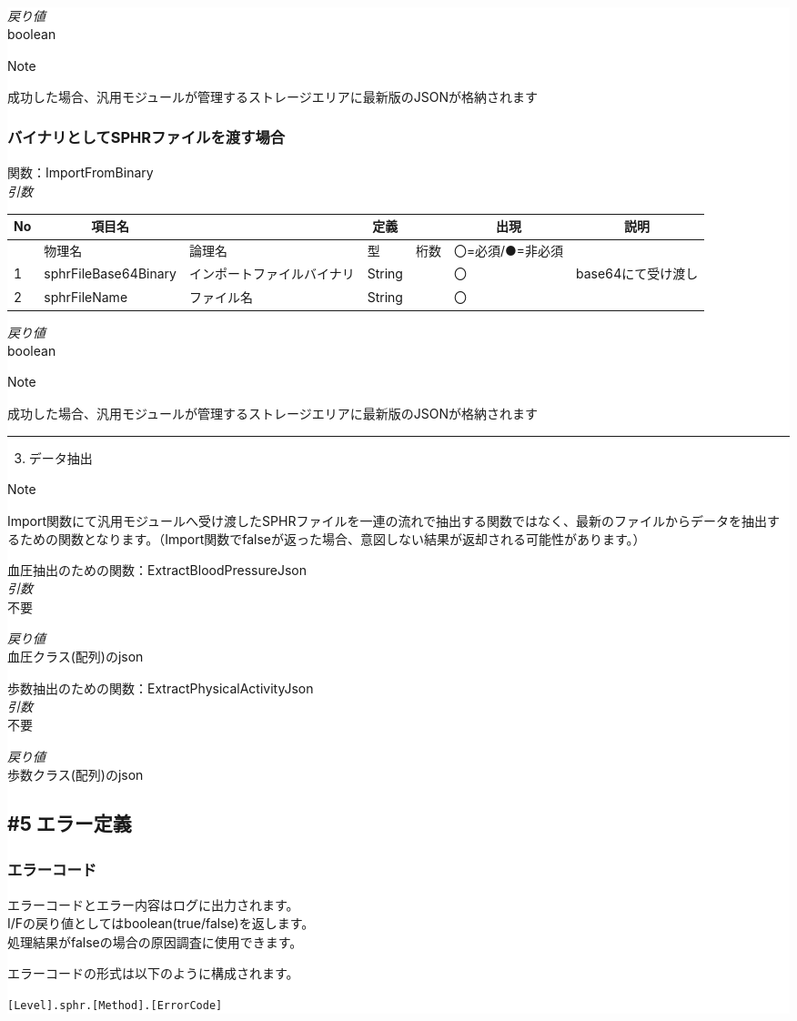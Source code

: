 *戻り値*<br>
boolean
> [!NOTE]
> 成功した場合、汎用モジュールが管理するストレージエリアに最新版のJSONが格納されます

### バイナリとしてSPHRファイルを渡す場合
関数：ImportFromBinary<br>
*引数*

| No | 項目名 |  | 定義 |  | 出現 | 説明 |
|---|---|---|---|---|---|---|
|    | 物理名 | 論理名     | 型     | 桁数 | 〇=必須/●=非必須 | 　   |
| 1 | sphrFileBase64Binary | インポートファイルバイナリ | String |  　  |〇|base64にて受け渡し|
| 2 | sphrFileName | ファイル名 | String |  　  |〇| 　   |

*戻り値*<br>
boolean
> [!NOTE]
> 成功した場合、汎用モジュールが管理するストレージエリアに最新版のJSONが格納されます

--------

3. データ抽出
> [!NOTE]
> Import関数にて汎用モジュールへ受け渡したSPHRファイルを一連の流れで抽出する関数ではなく、最新のファイルからデータを抽出するための関数となります。（Import関数でfalseが返った場合、意図しない結果が返却される可能性があります。）

血圧抽出のための関数：ExtractBloodPressureJson<br>
*引数*<br>
不要

*戻り値*<br>
血圧クラス(配列)のjson

歩数抽出のための関数：ExtractPhysicalActivityJson<br>
*引数*<br>
不要

*戻り値*<br>
歩数クラス(配列)のjson



## #5 エラー定義

### エラーコード

エラーコードとエラー内容はログに出力されます。<br>
I/Fの戻り値としてはboolean(true/false)を返します。<br>
処理結果がfalseの場合の原因調査に使用できます。

エラーコードの形式は以下のように構成されます。
```
[Level].sphr.[Method].[ErrorCode]
```
